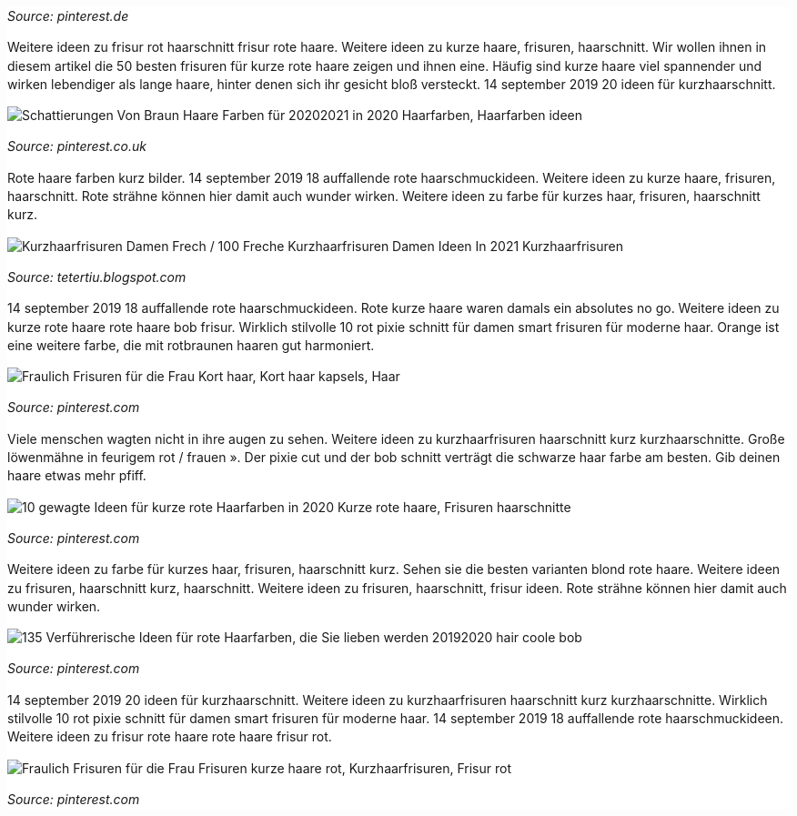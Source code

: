 *Source: pinterest.de*

Weitere ideen zu frisur rot haarschnitt frisur rote haare. Weitere ideen zu kurze haare, frisuren, haarschnitt. Wir wollen ihnen in diesem artikel die 50 besten frisuren für kurze rote haare zeigen und ihnen eine. Häufig sind kurze haare viel spannender und wirken lebendiger als lange haare, hinter denen sich ihr gesicht bloß versteckt. 14 september 2019 20 ideen für kurzhaarschnitt.


![Schattierungen Von Braun Haare Farben für 20202021 in 2020 Haarfarben, Haarfarben ideen](https://i.pinimg.com/736x/a0/e3/08/a0e308df3f50a21944e3d8149fbc26ba.jpg "Schattierungen Von Braun Haare Farben für 20202021 in 2020 Haarfarben, Haarfarben ideen")

*Source: pinterest.co.uk*

Rote haare farben kurz bilder. 14 september 2019 18 auffallende rote haarschmuckideen. Weitere ideen zu kurze haare, frisuren, haarschnitt. Rote strähne können hier damit auch wunder wirken. Weitere ideen zu farbe für kurzes haar, frisuren, haarschnitt kurz.


![Kurzhaarfrisuren Damen Frech / 100 Freche Kurzhaarfrisuren Damen Ideen In 2021 Kurzhaarfrisuren](https://i2.wp.com/archzine.net/wp-content/uploads/2019/12/kurzhaarfrisuren-frauen-frech-pinke-haare-in-pixie-haarschnitt-creolen-schwarzes-kleid-straßenphoto.jpg "Kurzhaarfrisuren Damen Frech / 100 Freche Kurzhaarfrisuren Damen Ideen In 2021 Kurzhaarfrisuren")

*Source: tetertiu.blogspot.com*

14 september 2019 18 auffallende rote haarschmuckideen. Rote kurze haare waren damals ein absolutes no go. Weitere ideen zu kurze rote haare rote haare bob frisur. Wirklich stilvolle 10 rot pixie schnitt für damen smart frisuren für moderne haar. Orange ist eine weitere farbe, die mit rotbraunen haaren gut harmoniert.


![Fraulich Frisuren für die Frau Kort haar, Kort haar kapsels, Haar](https://i.pinimg.com/originals/26/d9/78/26d978942ad3fdfd81ce840b53c62a2f.jpg "Fraulich Frisuren für die Frau Kort haar, Kort haar kapsels, Haar")

*Source: pinterest.com*

Viele menschen wagten nicht in ihre augen zu sehen. Weitere ideen zu kurzhaarfrisuren haarschnitt kurz kurzhaarschnitte. Große löwenmähne in feurigem rot / frauen ». Der pixie cut und der bob schnitt verträgt die schwarze haar farbe am besten. Gib deinen haare etwas mehr pfiff.


![10 gewagte Ideen für kurze rote Haarfarben in 2020 Kurze rote haare, Frisuren haarschnitte](https://i.pinimg.com/originals/a8/94/43/a8944357bcd244494f73728639215dbf.jpg "10 gewagte Ideen für kurze rote Haarfarben in 2020 Kurze rote haare, Frisuren haarschnitte")

*Source: pinterest.com*

Weitere ideen zu farbe für kurzes haar, frisuren, haarschnitt kurz. Sehen sie die besten varianten blond rote haare. Weitere ideen zu frisuren, haarschnitt kurz, haarschnitt. Weitere ideen zu frisuren, haarschnitt, frisur ideen. Rote strähne können hier damit auch wunder wirken.


![135 Verführerische Ideen für rote Haarfarben, die Sie lieben werden 20192020 hair coole bob](https://i.pinimg.com/originals/30/03/92/300392640c39e45e9a8ab97b9fb5bfcc.jpg "135 Verführerische Ideen für rote Haarfarben, die Sie lieben werden 20192020 hair coole bob")

*Source: pinterest.com*

14 september 2019 20 ideen für kurzhaarschnitt. Weitere ideen zu kurzhaarfrisuren haarschnitt kurz kurzhaarschnitte. Wirklich stilvolle 10 rot pixie schnitt für damen smart frisuren für moderne haar. 14 september 2019 18 auffallende rote haarschmuckideen. Weitere ideen zu frisur rote haare rote haare frisur rot.


![Fraulich Frisuren für die Frau Frisuren kurze haare rot, Kurzhaarfrisuren, Frisur rot](https://i.pinimg.com/originals/0a/bf/db/0abfdb226e0d098b0a72287eaaeb0fef.jpg "Fraulich Frisuren für die Frau Frisuren kurze haare rot, Kurzhaarfrisuren, Frisur rot")

*Source: pinterest.com*

